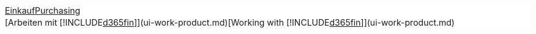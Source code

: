 [<span data-ttu-id="e1692-205">Einkauf</span><span class="sxs-lookup"><span data-stu-id="e1692-205">Purchasing</span></span>](purchasing-manage-purchasing.md)  
<span data-ttu-id="e1692-206">[Arbeiten mit [!INCLUDE[d365fin](includes/d365fin_md.md)]](ui-work-product.md)</span><span class="sxs-lookup"><span data-stu-id="e1692-206">[Working with [!INCLUDE[d365fin](includes/d365fin_md.md)]](ui-work-product.md)</span></span>
